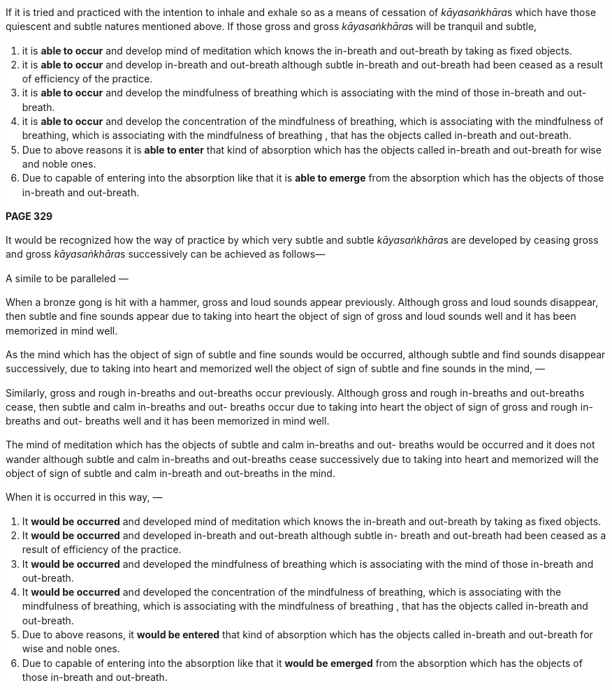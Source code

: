 If it is tried and practiced with the intention to inhale and exhale so as a means of cessation of *kāyasaṅkhāra*s which have those quiescent and subtle natures mentioned above. If those gross and gross *kāyasaṅkhāra*s will be tranquil and subtle, 

1. it is **able to occur** and develop mind of meditation which knows the in-breath and out-breath by taking as fixed objects. 
1. it is **able to occur** and develop in-breath and out-breath although subtle in-breath and out-breath had been ceased as a result of efficiency of the practice. 
1. it is **able to occur** and develop the mindfulness of breathing which is associating with the mind of those in-breath and out-breath. 
1. it is **able to occur** and develop the concentration of the mindfulness of breathing, which is associating with the mindfulness of breathing, which is associating with the mindfulness of breathing , that has the objects called in-breath and out-breath. 
1. Due to above reasons it is **able to enter** that kind of absorption which has the objects called in-breath and out-breath for wise and noble ones. 
1. Due to capable of entering into the absorption like that it is **able to emerge** from the absorption which has the objects of those in-breath and out-breath. 

**PAGE 329** 

It would be recognized how the way of practice by which very subtle and subtle *kāyasaṅkhāra*s are developed by ceasing gross and gross *kāyasaṅkhāra*s successively can be achieved as follows— 

A simile to be paralleled — 

When a bronze gong is hit with a hammer, gross and loud sounds appear previously. Although gross and loud sounds disappear, then subtle and fine sounds appear due to taking into heart the object of sign of gross and loud sounds well and it has been memorized in mind well. 

As the mind which has the object of sign of subtle and fine sounds would be occurred, although  subtle  and  find  sounds  disappear  successively,  due  to  taking  into  heart  and memorized well the object of sign of subtle and fine sounds in the mind, — 

Similarly,  gross  and  rough  in-breaths  and  out-breaths  occur  previously.  Although gross and rough in-breaths and out-breaths cease, then subtle and calm in-breaths and out- breaths occur due to taking into heart the object of sign of gross and rough in-breaths and out- breaths well and it has been memorized in mind well. 

The mind of meditation which has the objects of subtle and calm in-breaths and out- breaths would be occurred and it does not wander although subtle and calm in-breaths and out-breaths cease successively due to taking into heart and memorized will the object of sign of subtle and calm in-breath and out-breaths in the mind. 

When it is occurred in this way, — 

1. It **would be occurred** and developed mind of meditation which knows the in-breath and out-breath by taking as fixed objects. 
2. It **would be occurred** and developed in-breath and out-breath although subtle in- breath and out-breath had been ceased as a result of efficiency of the practice. 
2. It  **would  be  occurred**  and  developed  the  mindfulness  of  breathing  which  is associating with the mind of those in-breath and out-breath. 
2. It  **would  be  occurred**  and  developed  the  concentration  of  the  mindfulness  of breathing,  which  is  associating  with  the  mindfulness  of  breathing,  which  is associating with the mindfulness of breathing , that has the objects called in-breath and out-breath. 
2. Due to above reasons, it **would be entered** that kind of absorption which has the objects called in-breath and out-breath for wise and noble ones. 
2. Due to capable of entering into the absorption like that it **would be emerged** from the absorption which has the objects of those in-breath and out-breath. 
